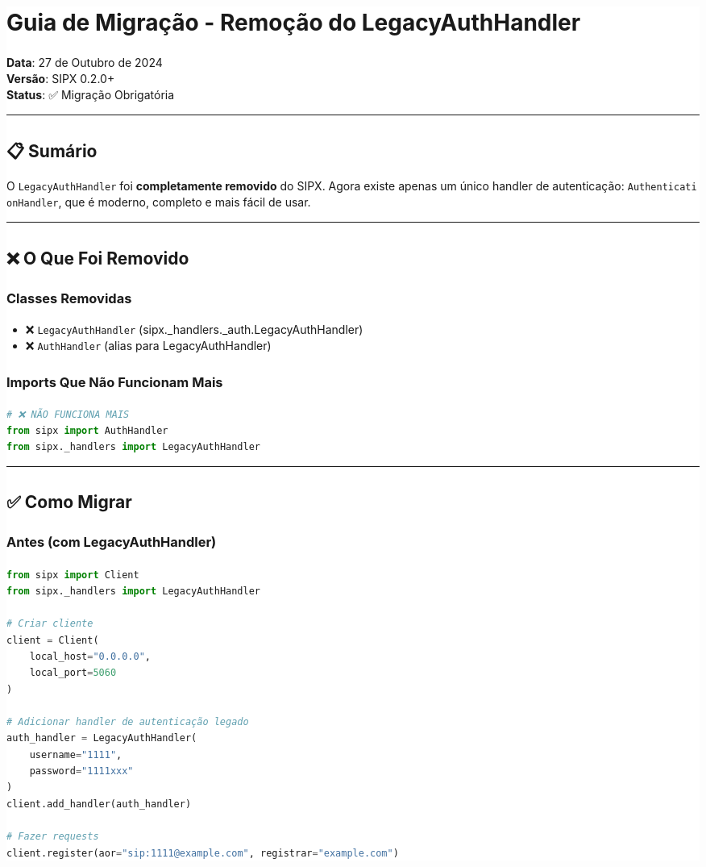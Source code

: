 # Guia de Migração - Remoção do LegacyAuthHandler

**Data**: 27 de Outubro de 2024  
**Versão**: SIPX 0.2.0+  
**Status**: ✅ Migração Obrigatória

---

## 📋 Sumário

O `LegacyAuthHandler` foi **completamente removido** do SIPX. Agora existe apenas um único handler de autenticação: `AuthenticationHandler`, que é moderno, completo e mais fácil de usar.

---

## ❌ O Que Foi Removido

### Classes Removidas
- ❌ `LegacyAuthHandler` (sipx._handlers._auth.LegacyAuthHandler)
- ❌ `AuthHandler` (alias para LegacyAuthHandler)

### Imports Que Não Funcionam Mais
```python
# ❌ NÃO FUNCIONA MAIS
from sipx import AuthHandler
from sipx._handlers import LegacyAuthHandler
```

---

## ✅ Como Migrar

### Antes (com LegacyAuthHandler)

```python
from sipx import Client
from sipx._handlers import LegacyAuthHandler

# Criar cliente
client = Client(
    local_host="0.0.0.0",
    local_port=5060
)

# Adicionar handler de autenticação legado
auth_handler = LegacyAuthHandler(
    username="1111",
    password="1111xxx"
)
client.add_handler(auth_handler)

# Fazer requests
client.register(aor="sip:1111@example.com", registrar="example.com")
```
